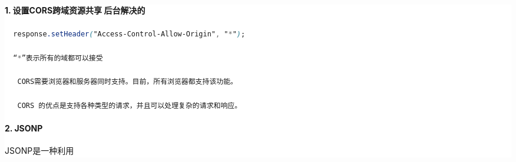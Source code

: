 #### 1. 设置CORS跨域资源共享 后台解决的

```css
  response.setHeader("Access-Control-Allow-Origin", "*");
  
  “*”表示所有的域都可以接受
  
   CORS需要浏览器和服务器同时支持。目前，所有浏览器都支持该功能。
   
   CORS 的优点是支持各种类型的请求，并且可以处理复杂的请求和响应。
```

#### 2. JSONP 

JSONP是一种利用 <script> 标签可以跨域加载资源的特性来解决跨域请求的方法

```css
它通过动态创建 <script> 标签，并在请求的 URL 中指定一个回调函数名。服务器在返回数据时，将数据作为参数传递给回调函数，从而实现跨域数据的获取。

Jsonp 实现思路:

1. 全称是 JSON with Padding，请求时通过动态创建一个 Script，在 Script 中发出请求。
2. 通过这种变通的方式让请求资源可以跨域。
3. 它不是一个官方协议，是一个约定，约定请求的参数里面如果包含指定的参数（默认是 callback），就说明是一个 JSONP 请求，服务器发现是 JSONP 请求，就会把原来的返回对象变成 JS 代码。
4. JS 代码是函数调用的形式，它的函数名是 callback 的值，它的函数的参数就是原来需要返回的结果。
5. 后台会把函数调用，重新返回给前端。

JSONP优缺点:

优点：兼容性强,不受同源策略的限制
缺点：只能用get方法，不能使用post方法

因为get请求方式把请求参数放在了url地址中，后台解析jsonp是通过url的callback参数进行判断的，所以之支持get请求
```

json.html

```html
<!DOCTYPE html>
<html lang="en">
<head>
    <meta charset="UTF-8">
    <title>模拟jsonp</title>
</head>
<body>
  // 传参并指定回调执行函数为onBack
 <script src="./testjs.js?callback=onBack"></script>
<script>
 <!-- 
       通过script的src属性进行跨域
       传递的参数默认是callback
       后台看到callback就能够判断出来是一个jsonp请求
       会根据callback的值，自动生成函数，函数名就是callback的值
       后台把数据，作为参数传递给函数作为值
    -->
// 回调执行函数（ 调用后台函数）
function onBack(value) {
    console.log(value);
}
</script>
</body>
</html>
```
